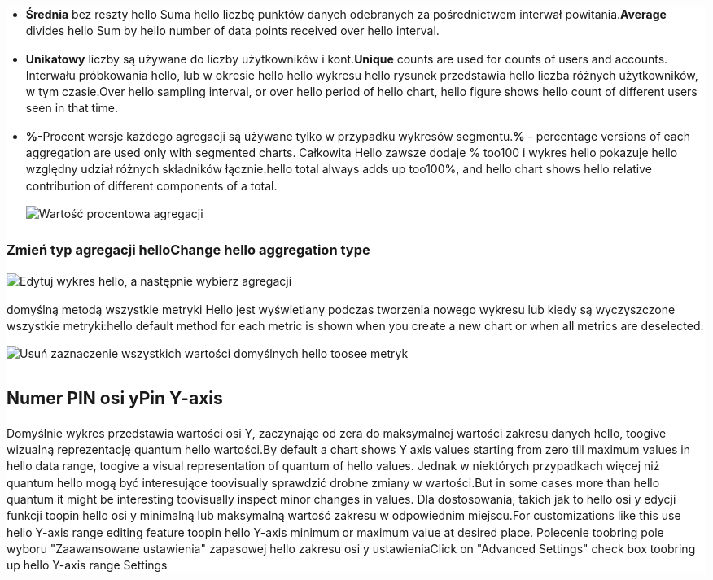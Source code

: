 * <span data-ttu-id="623eb-161">**Średnia** bez reszty hello Suma hello liczbę punktów danych odebranych za pośrednictwem interwał powitania.</span><span class="sxs-lookup"><span data-stu-id="623eb-161">**Average** divides hello Sum by hello number of data points received over hello interval.</span></span>
* <span data-ttu-id="623eb-162">**Unikatowy** liczby są używane do liczby użytkowników i kont.</span><span class="sxs-lookup"><span data-stu-id="623eb-162">**Unique** counts are used for counts of users and accounts.</span></span> <span data-ttu-id="623eb-163">Interwału próbkowania hello, lub w okresie hello hello wykresu hello rysunek przedstawia hello liczba różnych użytkowników, w tym czasie.</span><span class="sxs-lookup"><span data-stu-id="623eb-163">Over hello sampling interval, or over hello period of hello chart, hello figure shows hello count of different users seen in that time.</span></span>
* <span data-ttu-id="623eb-164">**%**-Procent wersje każdego agregacji są używane tylko w przypadku wykresów segmentu.</span><span class="sxs-lookup"><span data-stu-id="623eb-164">**%** - percentage versions of each aggregation are used only with segmented charts.</span></span> <span data-ttu-id="623eb-165">Całkowita Hello zawsze dodaje % too100 i wykres hello pokazuje hello względny udział różnych składników łącznie.</span><span class="sxs-lookup"><span data-stu-id="623eb-165">hello total always adds up too100%, and hello chart shows hello relative contribution of different components of a total.</span></span>

    ![Wartość procentowa agregacji](./media/app-insights-metrics-explorer/percentage-aggregation.png)

### <a name="change-hello-aggregation-type"></a><span data-ttu-id="623eb-167">Zmień typ agregacji hello</span><span class="sxs-lookup"><span data-stu-id="623eb-167">Change hello aggregation type</span></span>

![Edytuj wykres hello, a następnie wybierz agregacji](./media/app-insights-metrics-explorer/05-aggregation.png)

<span data-ttu-id="623eb-169">domyślną metodą wszystkie metryki Hello jest wyświetlany podczas tworzenia nowego wykresu lub kiedy są wyczyszczone wszystkie metryki:</span><span class="sxs-lookup"><span data-stu-id="623eb-169">hello default method for each metric is shown when you create a new chart or when all metrics are deselected:</span></span>

![Usuń zaznaczenie wszystkich wartości domyślnych hello toosee metryk](./media/app-insights-metrics-explorer/06-total.png)

## <a name="pin-y-axis"></a><span data-ttu-id="623eb-171">Numer PIN osi y</span><span class="sxs-lookup"><span data-stu-id="623eb-171">Pin Y-axis</span></span> 
<span data-ttu-id="623eb-172">Domyślnie wykres przedstawia wartości osi Y, zaczynając od zera do maksymalnej wartości zakresu danych hello, toogive wizualną reprezentację quantum hello wartości.</span><span class="sxs-lookup"><span data-stu-id="623eb-172">By default a chart shows Y axis values starting from zero till maximum values in hello data range, toogive a visual representation of quantum of hello values.</span></span> <span data-ttu-id="623eb-173">Jednak w niektórych przypadkach więcej niż quantum hello mogą być interesujące toovisually sprawdzić drobne zmiany w wartości.</span><span class="sxs-lookup"><span data-stu-id="623eb-173">But in some cases more than hello quantum it might be interesting toovisually inspect minor changes in values.</span></span> <span data-ttu-id="623eb-174">Dla dostosowania, takich jak to hello osi y edycji funkcji toopin hello osi y minimalną lub maksymalną wartość zakresu w odpowiednim miejscu.</span><span class="sxs-lookup"><span data-stu-id="623eb-174">For customizations like this use hello Y-axis range editing feature toopin hello Y-axis minimum or maximum value at desired place.</span></span>
<span data-ttu-id="623eb-175">Polecenie toobring pole wyboru "Zaawansowane ustawienia" zapasowej hello zakresu osi y ustawienia</span><span class="sxs-lookup"><span data-stu-id="623eb-175">Click on "Advanced Settings" check box toobring up hello Y-axis range Settings</span></span>
